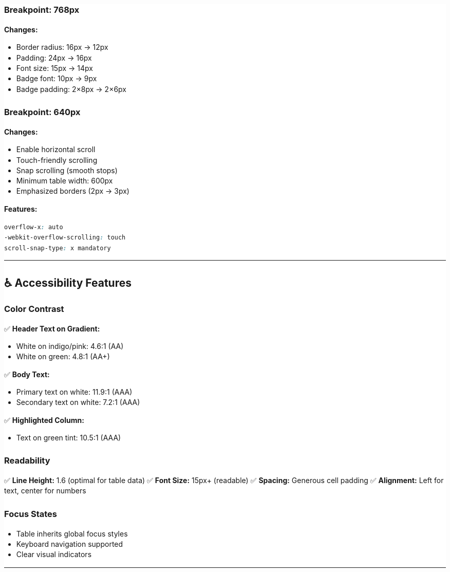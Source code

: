 ### Breakpoint: 768px

**Changes:**
- Border radius: 16px → 12px
- Padding: 24px → 16px
- Font size: 15px → 14px
- Badge font: 10px → 9px
- Badge padding: 2×8px → 2×6px

### Breakpoint: 640px

**Changes:**
- Enable horizontal scroll
- Touch-friendly scrolling
- Snap scrolling (smooth stops)
- Minimum table width: 600px
- Emphasized borders (2px → 3px)

**Features:**
```css
overflow-x: auto
-webkit-overflow-scrolling: touch
scroll-snap-type: x mandatory
```

---

## ♿ Accessibility Features

### Color Contrast

✅ **Header Text on Gradient:**
- White on indigo/pink: 4.6:1 (AA)
- White on green: 4.8:1 (AA+)

✅ **Body Text:**
- Primary text on white: 11.9:1 (AAA)
- Secondary text on white: 7.2:1 (AAA)

✅ **Highlighted Column:**
- Text on green tint: 10.5:1 (AAA)

### Readability

✅ **Line Height:** 1.6 (optimal for table data)
✅ **Font Size:** 15px+ (readable)
✅ **Spacing:** Generous cell padding
✅ **Alignment:** Left for text, center for numbers

### Focus States

- Table inherits global focus styles
- Keyboard navigation supported
- Clear visual indicators

---